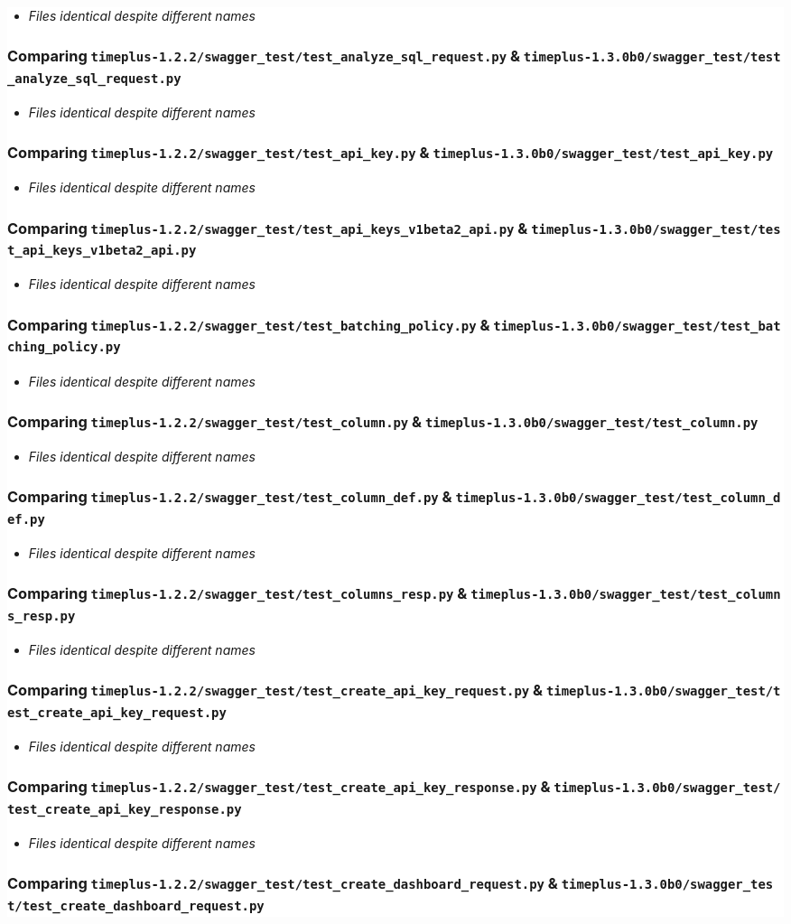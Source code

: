  * *Files identical despite different names*

### Comparing `timeplus-1.2.2/swagger_test/test_analyze_sql_request.py` & `timeplus-1.3.0b0/swagger_test/test_analyze_sql_request.py`

 * *Files identical despite different names*

### Comparing `timeplus-1.2.2/swagger_test/test_api_key.py` & `timeplus-1.3.0b0/swagger_test/test_api_key.py`

 * *Files identical despite different names*

### Comparing `timeplus-1.2.2/swagger_test/test_api_keys_v1beta2_api.py` & `timeplus-1.3.0b0/swagger_test/test_api_keys_v1beta2_api.py`

 * *Files identical despite different names*

### Comparing `timeplus-1.2.2/swagger_test/test_batching_policy.py` & `timeplus-1.3.0b0/swagger_test/test_batching_policy.py`

 * *Files identical despite different names*

### Comparing `timeplus-1.2.2/swagger_test/test_column.py` & `timeplus-1.3.0b0/swagger_test/test_column.py`

 * *Files identical despite different names*

### Comparing `timeplus-1.2.2/swagger_test/test_column_def.py` & `timeplus-1.3.0b0/swagger_test/test_column_def.py`

 * *Files identical despite different names*

### Comparing `timeplus-1.2.2/swagger_test/test_columns_resp.py` & `timeplus-1.3.0b0/swagger_test/test_columns_resp.py`

 * *Files identical despite different names*

### Comparing `timeplus-1.2.2/swagger_test/test_create_api_key_request.py` & `timeplus-1.3.0b0/swagger_test/test_create_api_key_request.py`

 * *Files identical despite different names*

### Comparing `timeplus-1.2.2/swagger_test/test_create_api_key_response.py` & `timeplus-1.3.0b0/swagger_test/test_create_api_key_response.py`

 * *Files identical despite different names*

### Comparing `timeplus-1.2.2/swagger_test/test_create_dashboard_request.py` & `timeplus-1.3.0b0/swagger_test/test_create_dashboard_request.py`

